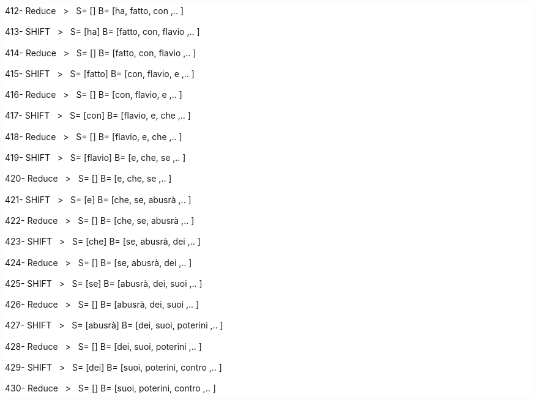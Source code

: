 
412- Reduce&nbsp;&nbsp;&nbsp;>&nbsp;&nbsp;&nbsp;S= []   B= [ha, fatto, con ,.. ]



413- SHIFT&nbsp;&nbsp;&nbsp;>&nbsp;&nbsp;&nbsp;S= [ha]   B= [fatto, con, flavio ,.. ]



414- Reduce&nbsp;&nbsp;&nbsp;>&nbsp;&nbsp;&nbsp;S= []   B= [fatto, con, flavio ,.. ]



415- SHIFT&nbsp;&nbsp;&nbsp;>&nbsp;&nbsp;&nbsp;S= [fatto]   B= [con, flavio, e ,.. ]



416- Reduce&nbsp;&nbsp;&nbsp;>&nbsp;&nbsp;&nbsp;S= []   B= [con, flavio, e ,.. ]



417- SHIFT&nbsp;&nbsp;&nbsp;>&nbsp;&nbsp;&nbsp;S= [con]   B= [flavio, e, che ,.. ]



418- Reduce&nbsp;&nbsp;&nbsp;>&nbsp;&nbsp;&nbsp;S= []   B= [flavio, e, che ,.. ]



419- SHIFT&nbsp;&nbsp;&nbsp;>&nbsp;&nbsp;&nbsp;S= [flavio]   B= [e, che, se ,.. ]



420- Reduce&nbsp;&nbsp;&nbsp;>&nbsp;&nbsp;&nbsp;S= []   B= [e, che, se ,.. ]



421- SHIFT&nbsp;&nbsp;&nbsp;>&nbsp;&nbsp;&nbsp;S= [e]   B= [che, se, abusrà ,.. ]



422- Reduce&nbsp;&nbsp;&nbsp;>&nbsp;&nbsp;&nbsp;S= []   B= [che, se, abusrà ,.. ]



423- SHIFT&nbsp;&nbsp;&nbsp;>&nbsp;&nbsp;&nbsp;S= [che]   B= [se, abusrà, dei ,.. ]



424- Reduce&nbsp;&nbsp;&nbsp;>&nbsp;&nbsp;&nbsp;S= []   B= [se, abusrà, dei ,.. ]



425- SHIFT&nbsp;&nbsp;&nbsp;>&nbsp;&nbsp;&nbsp;S= [se]   B= [abusrà, dei, suoi ,.. ]



426- Reduce&nbsp;&nbsp;&nbsp;>&nbsp;&nbsp;&nbsp;S= []   B= [abusrà, dei, suoi ,.. ]



427- SHIFT&nbsp;&nbsp;&nbsp;>&nbsp;&nbsp;&nbsp;S= [abusrà]   B= [dei, suoi, poterini ,.. ]



428- Reduce&nbsp;&nbsp;&nbsp;>&nbsp;&nbsp;&nbsp;S= []   B= [dei, suoi, poterini ,.. ]



429- SHIFT&nbsp;&nbsp;&nbsp;>&nbsp;&nbsp;&nbsp;S= [dei]   B= [suoi, poterini, contro ,.. ]



430- Reduce&nbsp;&nbsp;&nbsp;>&nbsp;&nbsp;&nbsp;S= []   B= [suoi, poterini, contro ,.. ]


